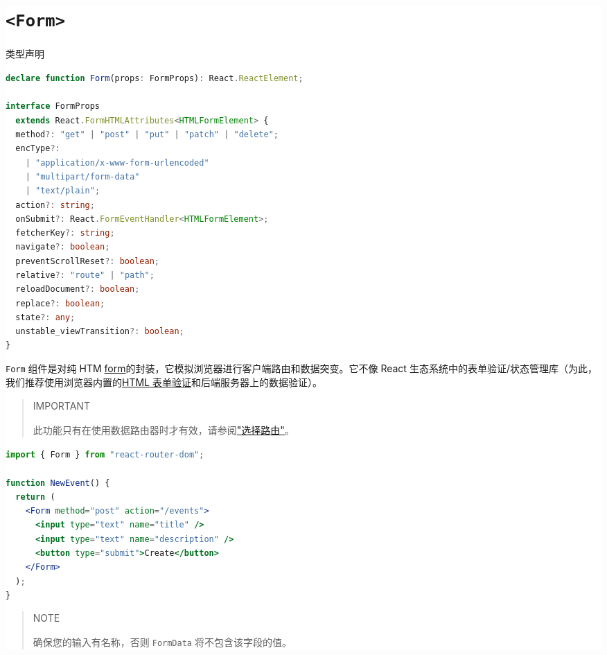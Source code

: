 # `<Form>`

类型声明

```ts
declare function Form(props: FormProps): React.ReactElement;

interface FormProps
  extends React.FormHTMLAttributes<HTMLFormElement> {
  method?: "get" | "post" | "put" | "patch" | "delete";
  encType?:
    | "application/x-www-form-urlencoded"
    | "multipart/form-data"
    | "text/plain";
  action?: string;
  onSubmit?: React.FormEventHandler<HTMLFormElement>;
  fetcherKey?: string;
  navigate?: boolean;
  preventScrollReset?: boolean;
  relative?: "route" | "path";
  reloadDocument?: boolean;
  replace?: boolean;
  state?: any;
  unstable_viewTransition?: boolean;
}
```

`Form` 组件是对纯 HTM [form](https://developer.mozilla.org/en-US/docs/Web/HTML/Element/form)的封装，它模拟浏览器进行客户端路由和数据突变。它不像 React 生态系统中的表单验证/状态管理库（为此，我们推荐使用浏览器内置的[HTML 表单验证](https://developer.mozilla.org/en-US/docs/Learn/Forms/Form_validation)和后端服务器上的数据验证）。

> IMPORTANT
>
> 此功能只有在使用数据路由器时才有效，请参阅["选择路由"](https://baimingxuan.github.io/react-router6-doc/routers/picking-a-router)。

```jsx
import { Form } from "react-router-dom";

function NewEvent() {
  return (
    <Form method="post" action="/events">
      <input type="text" name="title" />
      <input type="text" name="description" />
      <button type="submit">Create</button>
    </Form>
  );
}
```

> NOTE
>
> 确保您的输入有名称，否则 `FormData` 将不包含该字段的值。
